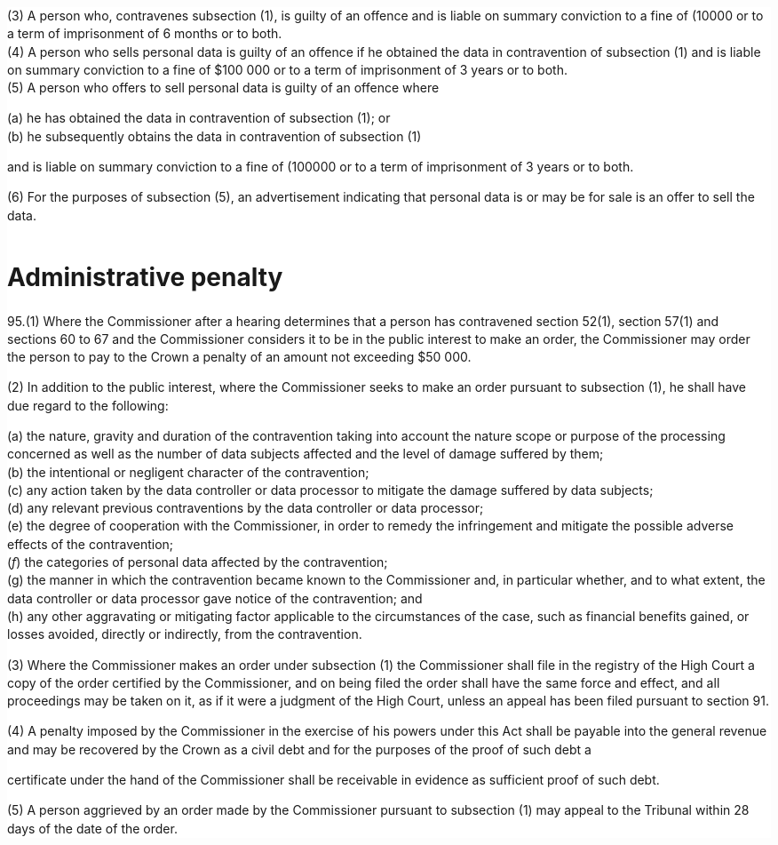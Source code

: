 (3) A person who, contravenes subsection (1), is guilty of an offence and is liable on summary conviction to a fine of \(10000 or to a term of imprisonment of 6 months or to both.  
(4) A person who sells personal data is guilty of an offence if he obtained the data in contravention of subsection (1) and is liable on summary conviction to a fine of $100 000 or to a term of imprisonment of 3 years or to both.  
(5) A person who offers to sell personal data is guilty of an offence where

(a) he has obtained the data in contravention of subsection (1); or  
(b) he subsequently obtains the data in contravention of subsection (1)

and is liable on summary conviction to a fine of \(100000 or to a term of imprisonment of 3 years or to both.

(6) For the purposes of subsection (5), an advertisement indicating that personal data is or may be for sale is an offer to sell the data.

# Administrative penalty

95.(1) Where the Commissioner after a hearing determines that a person has contravened section 52(1), section 57(1) and sections 60 to 67 and the Commissioner considers it to be in the public interest to make an order, the Commissioner may order the person to pay to the Crown a penalty of an amount not exceeding $50 000.

(2) In addition to the public interest, where the Commissioner seeks to make an order pursuant to subsection (1), he shall have due regard to the following:

(a) the nature, gravity and duration of the contravention taking into account the nature scope or purpose of the processing concerned as well as the number of data subjects affected and the level of damage suffered by them;  
(b) the intentional or negligent character of the contravention;  
(c) any action taken by the data controller or data processor to mitigate the damage suffered by data subjects;  
(d) any relevant previous contraventions by the data controller or data processor;  
(e) the degree of cooperation with the Commissioner, in order to remedy the infringement and mitigate the possible adverse effects of the contravention;  
$(f)$  the categories of personal data affected by the contravention;  
(g) the manner in which the contravention became known to the Commissioner and, in particular whether, and to what extent, the data controller or data processor gave notice of the contravention; and  
(h) any other aggravating or mitigating factor applicable to the circumstances of the case, such as financial benefits gained, or losses avoided, directly or indirectly, from the contravention.

(3) Where the Commissioner makes an order under subsection (1) the Commissioner shall file in the registry of the High Court a copy of the order certified by the Commissioner, and on being filed the order shall have the same force and effect, and all proceedings may be taken on it, as if it were a judgment of the High Court, unless an appeal has been filed pursuant to section 91.

(4) A penalty imposed by the Commissioner in the exercise of his powers under this Act shall be payable into the general revenue and may be recovered by the Crown as a civil debt and for the purposes of the proof of such debt a

certificate under the hand of the Commissioner shall be receivable in evidence as sufficient proof of such debt.

(5) A person aggrieved by an order made by the Commissioner pursuant to subsection (1) may appeal to the Tribunal within 28 days of the date of the order.
